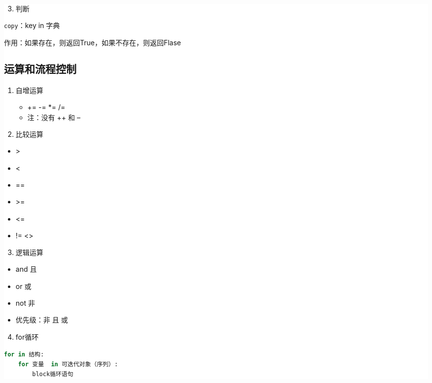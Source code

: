 3. 判断

`copy`：key in 字典

作用：如果存在，则返回True，如果不存在，则返回Flase

## 运算和流程控制

1. 自增运算
   - +=		-=		*=		/=
   - 注：没有 ++ 和 –

2. 比较运算

- \>

- <

- ==

- \>=

- <=

- !=  <>

3. 逻辑运算

- and 且

- or  或

- not 非

- 优先级：非  且  或

4. for循环

```python
for in 结构:
	for 变量  in 可迭代对象（序列）:
		block循环语句
```

